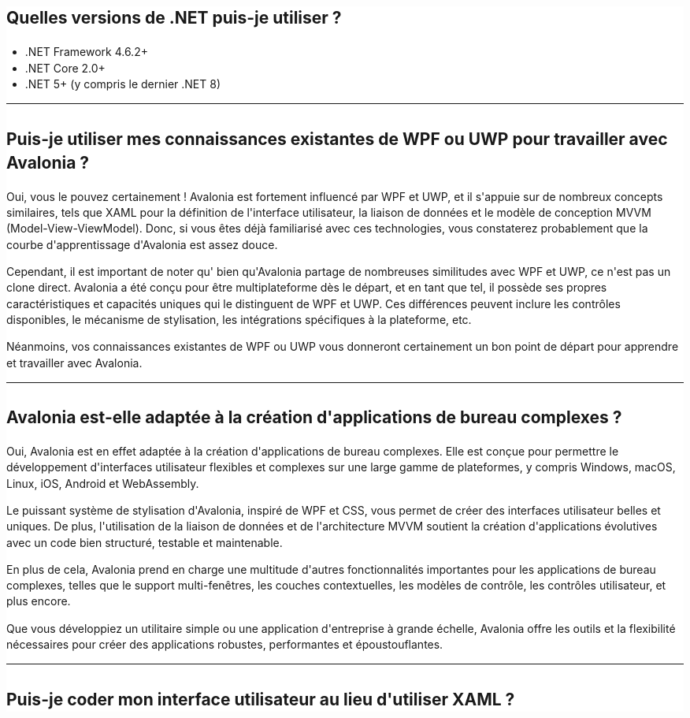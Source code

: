 
## Quelles versions de .NET puis-je utiliser ?

* .NET Framework 4.6.2+
* .NET Core 2.0+
* .NET 5+ (y compris le dernier .NET 8)

---

## Puis-je utiliser mes connaissances existantes de WPF ou UWP pour travailler avec Avalonia ?
Oui, vous le pouvez certainement ! Avalonia est fortement influencé par WPF et UWP, et il s'appuie sur de nombreux concepts similaires, tels que XAML pour la définition de l'interface utilisateur, la liaison de données et le modèle de conception MVVM (Model-View-ViewModel). Donc, si vous êtes déjà familiarisé avec ces technologies, vous constaterez probablement que la courbe d'apprentissage d'Avalonia est assez douce.

Cependant, il est important de noter qu' bien qu'Avalonia partage de nombreuses similitudes avec WPF et UWP, ce n'est pas un clone direct. Avalonia a été conçu pour être multiplateforme dès le départ, et en tant que tel, il possède ses propres caractéristiques et capacités uniques qui le distinguent de WPF et UWP. Ces différences peuvent inclure les contrôles disponibles, le mécanisme de stylisation, les intégrations spécifiques à la plateforme, etc.

Néanmoins, vos connaissances existantes de WPF ou UWP vous donneront certainement un bon point de départ pour apprendre et travailler avec Avalonia.

---

## Avalonia est-elle adaptée à la création d'applications de bureau complexes ?
Oui, Avalonia est en effet adaptée à la création d'applications de bureau complexes. Elle est conçue pour permettre le développement d'interfaces utilisateur flexibles et complexes sur une large gamme de plateformes, y compris Windows, macOS, Linux, iOS, Android et WebAssembly.

Le puissant système de stylisation d'Avalonia, inspiré de WPF et CSS, vous permet de créer des interfaces utilisateur belles et uniques. De plus, l'utilisation de la liaison de données et de l'architecture MVVM soutient la création d'applications évolutives avec un code bien structuré, testable et maintenable.

En plus de cela, Avalonia prend en charge une multitude d'autres fonctionnalités importantes pour les applications de bureau complexes, telles que le support multi-fenêtres, les couches contextuelles, les modèles de contrôle, les contrôles utilisateur, et plus encore.

Que vous développiez un utilitaire simple ou une application d'entreprise à grande échelle, Avalonia offre les outils et la flexibilité nécessaires pour créer des applications robustes, performantes et époustouflantes.

---

## Puis-je coder mon interface utilisateur au lieu d'utiliser XAML ?
